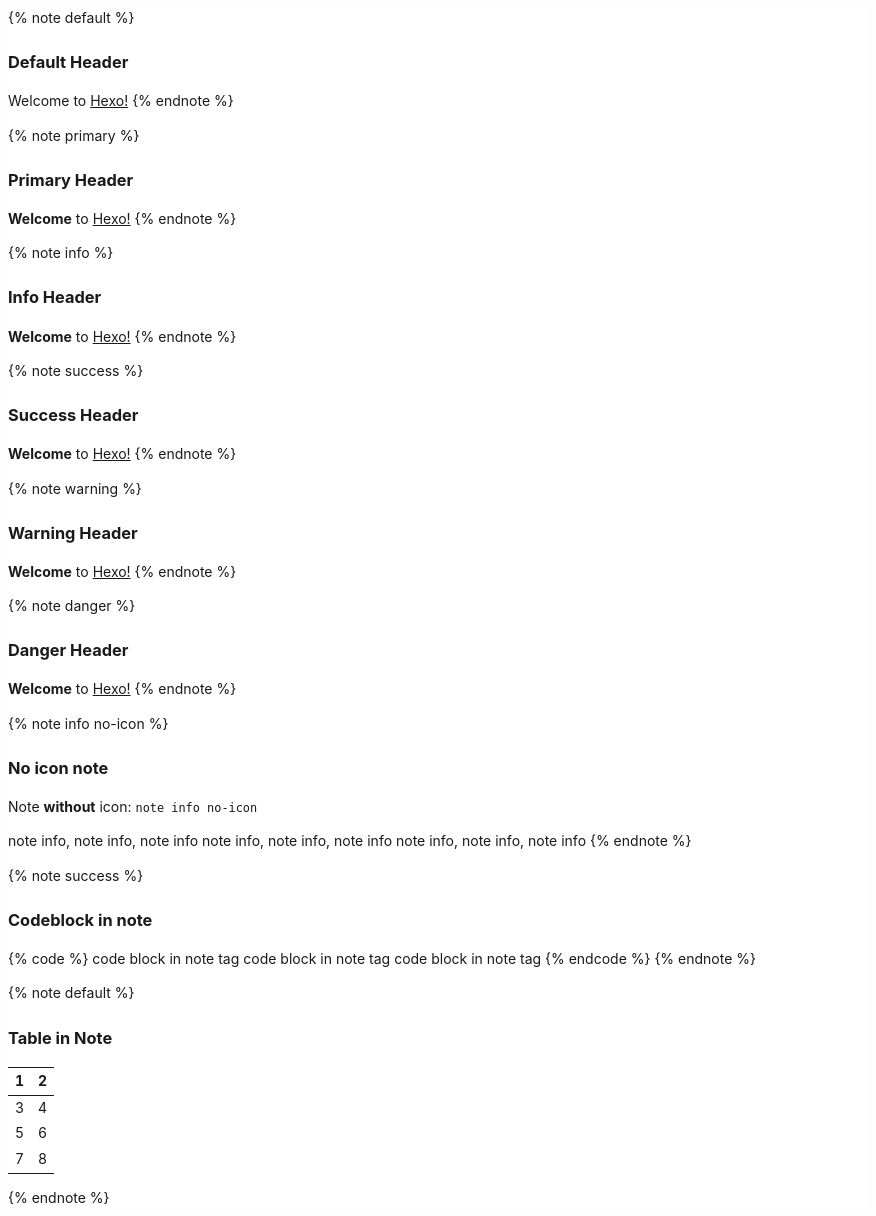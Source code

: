 {% note default %}
### Default Header
Welcome to [Hexo!](https://hexo.io)
{% endnote %}

{% note primary %}
### Primary Header
**Welcome** to [Hexo!](https://hexo.io)
{% endnote %}

{% note info %}
### Info Header
**Welcome** to [Hexo!](https://hexo.io)
{% endnote %}

{% note success %}
### Success Header
**Welcome** to [Hexo!](https://hexo.io)
{% endnote %}

{% note warning %}
### Warning Header
**Welcome** to [Hexo!](https://hexo.io)
{% endnote %}

{% note danger %}
### Danger Header
**Welcome** to [Hexo!](https://hexo.io)
{% endnote %}

{% note info no-icon %}
### No icon note
Note **without** icon: `note info no-icon`

note info, note info, note info
note info, note info, note info
note info, note info, note info
{% endnote %}

{% note success %}
### Codeblock in note
{% code %}
code block in note tag
code block in note tag
code block in note tag
{% endcode %}
{% endnote %}

{% note default %}
### Table in Note
| 1 | 2 |
| - | - |
| 3 | 4 |
| 5 | 6 |
| 7 | 8 |
{% endnote %}
